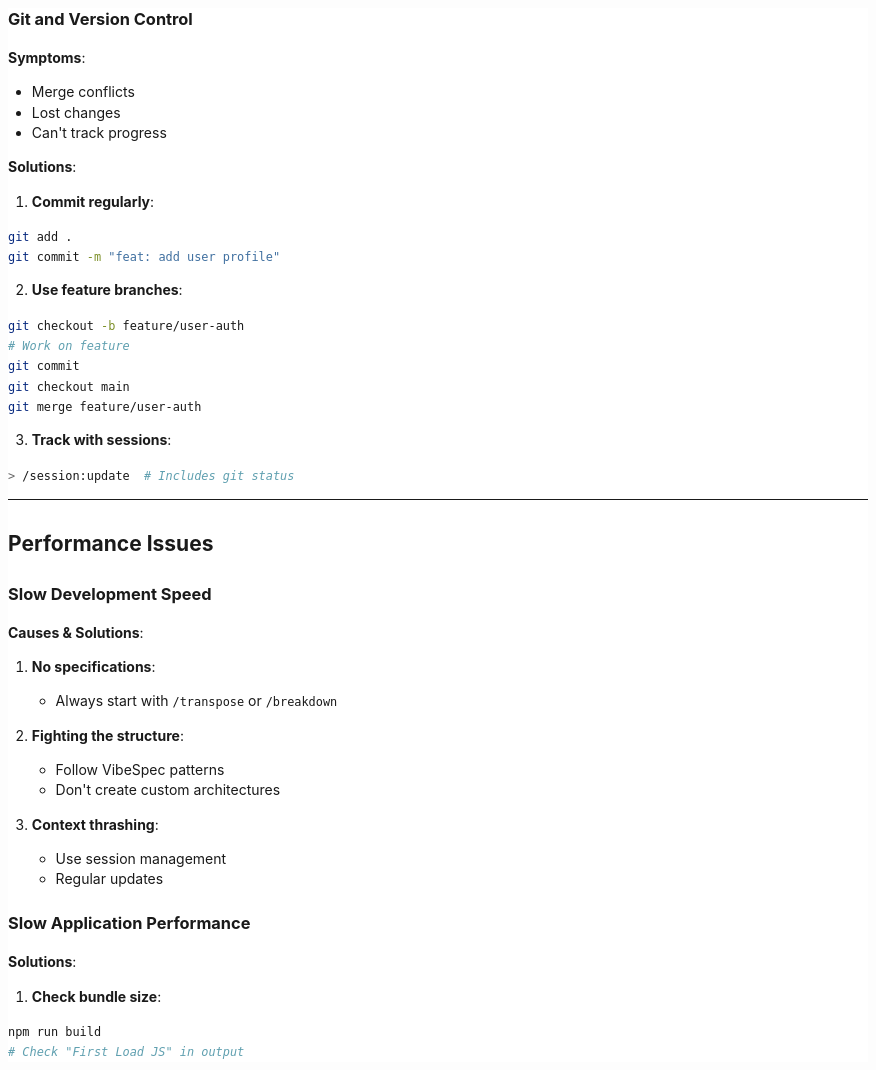 
### Git and Version Control

**Symptoms**:
- Merge conflicts
- Lost changes
- Can't track progress

**Solutions**:

1. **Commit regularly**:
```bash
git add .
git commit -m "feat: add user profile"
```

2. **Use feature branches**:
```bash
git checkout -b feature/user-auth
# Work on feature
git commit
git checkout main
git merge feature/user-auth
```

3. **Track with sessions**:
```bash
> /session:update  # Includes git status
```

---

## Performance Issues

### Slow Development Speed

**Causes & Solutions**:

1. **No specifications**:
   - Always start with `/transpose` or `/breakdown`

2. **Fighting the structure**:
   - Follow VibeSpec patterns
   - Don't create custom architectures

3. **Context thrashing**:
   - Use session management
   - Regular updates

### Slow Application Performance

**Solutions**:

1. **Check bundle size**:
```bash
npm run build
# Check "First Load JS" in output
```
